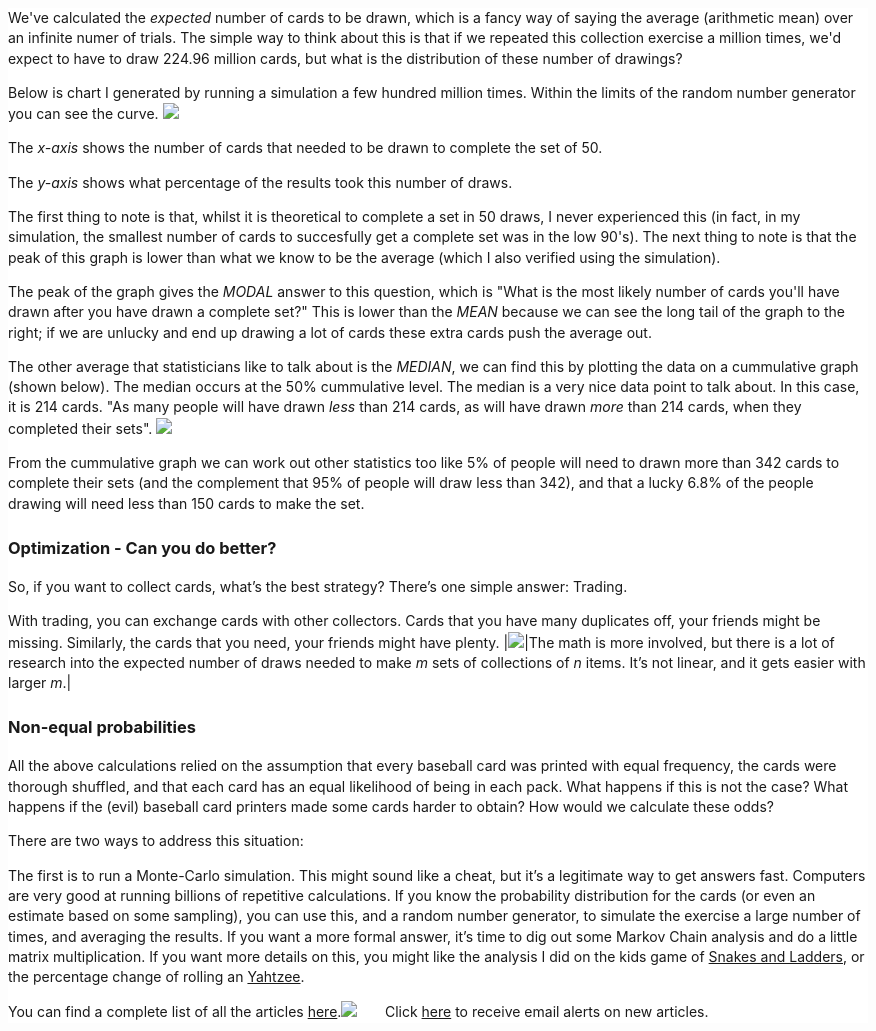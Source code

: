 We've calculated the *expected* number of cards to be drawn, which is a fancy way of saying the average (arithmetic mean) over an infinite numer of trials. The simple way to think about this is that if we repeated this collection exercise a million times, we'd expect to have to draw 224.96 million cards, but what is the distribution of these number of drawings? 

Below is chart I generated by running a simulation a few hundred million times. Within the limits of the random number generator you can see the curve.
![](http://datagenetics.com/blog/april32016/g1.png)


The *x-axis* shows the number of cards that needed to be drawn to complete the set of 50.

The *y-axis* shows what percentage of the results took this number of draws.

The first thing to note is that, whilst it is theoretical to complete a set in 50 draws, I never experienced this (in fact, in my simulation, the smallest number of cards to succesfully get a complete set was in the low 90's). The next thing to note is that the peak of this graph is lower than what we know to be the average (which I also verified using the simulation).

The peak of the graph gives the *MODAL* answer to this question, which is "What is the most likely number of cards you'll have drawn after you have drawn a complete set?" This is lower than the *MEAN* because we can see the long tail of the graph to the right; if we are unlucky and end up drawing a lot of cards these extra cards push the average out.

The other average that statisticians like to talk about is the *MEDIAN*, we can find this by plotting the data on a cummulative graph (shown below). The median occurs at the 50% cummulative level. The median is a very nice data point to talk about. In this case, it is 214 cards. "As many people will have drawn *less* than 214 cards, as will have drawn *more* than 214 cards, when they completed their sets".
![](http://datagenetics.com/blog/april32016/g2.png)


From the cummulative graph we can work out other statistics too like 5% of people will need to drawn more than 342 cards to complete their sets (and the complement that 95% of people will draw less than 342), and that a lucky 6.8% of the people drawing will need less than 150 cards to make the set.

### Optimization - Can you do better?

So, if you want to collect cards, what’s the best strategy? There’s one simple answer: Trading.

With trading, you can exchange cards with other collectors. Cards that you have many duplicates off, your friends might be missing. Similarly, the cards that you need, your friends might have plenty.
|![](http://datagenetics.com/blog/april32016/tc.png)|The math is more involved, but there is a lot of research into the expected number of draws needed to make *m* sets of collections of *n* items. It’s not linear, and it gets easier with larger *m*.|

### Non-equal probabilities

All the above calculations relied on the assumption that every baseball card was printed with equal frequency, the cards were thorough shuffled, and that each card has an equal likelihood of being in each pack. What happens if this is not the case? What happens if the (evil) baseball card printers made some cards harder to obtain? How would we calculate these odds?

There are two ways to address this situation:

The first is to run a Monte-Carlo simulation. This might sound like a cheat, but it’s a legitimate way to get answers fast. Computers are very good at running billions of repetitive calculations. If you know the probability distribution for the cards (or even an estimate based on some sampling), you can use this, and a random number generator, to simulate the exercise a large number of times, and averaging the results.
If you want a more formal answer, it’s time to dig out some Markov Chain analysis and do a little matrix multiplication. If you want more details on this, you might like the analysis I did on the kids game of [Snakes and Ladders](http://www.datagenetics.com/blog/november12011/), or the percentage change of rolling an [Yahtzee](http://www.datagenetics.com/blog/january42012/).

You can find a complete list of all the articles [here](/blog.html).![](http://datagenetics.com/images/n.gif)
      Click [here](http://datagenetics.com/newsletter/subscribe.html) to receive email alerts on new articles.
